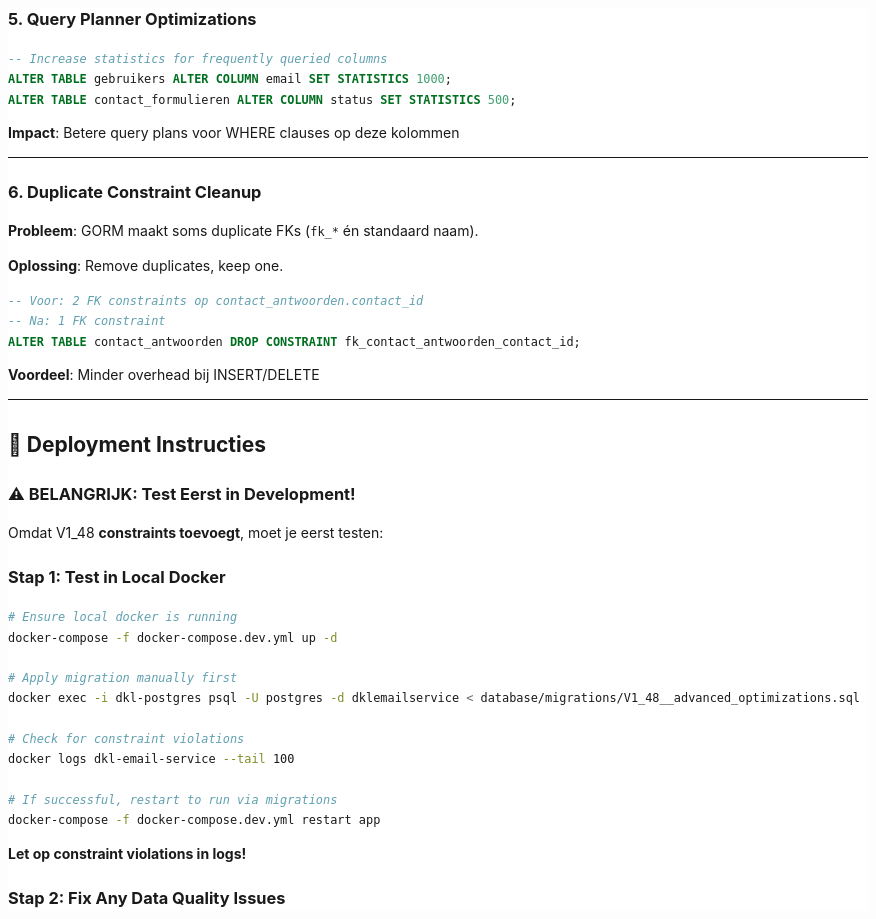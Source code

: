 ### 5. Query Planner Optimizations

```sql
-- Increase statistics for frequently queried columns
ALTER TABLE gebruikers ALTER COLUMN email SET STATISTICS 1000;
ALTER TABLE contact_formulieren ALTER COLUMN status SET STATISTICS 500;
```

**Impact**: Betere query plans voor WHERE clauses op deze kolommen

---

### 6. Duplicate Constraint Cleanup

**Probleem**: GORM maakt soms duplicate FKs (`fk_*` én standaard naam).

**Oplossing**: Remove duplicates, keep one.

```sql
-- Voor: 2 FK constraints op contact_antwoorden.contact_id
-- Na: 1 FK constraint
ALTER TABLE contact_antwoorden DROP CONSTRAINT fk_contact_antwoorden_contact_id;
```

**Voordeel**: Minder overhead bij INSERT/DELETE

---

## 🚀 Deployment Instructies

### ⚠️ BELANGRIJK: Test Eerst in Development!

Omdat V1_48 **constraints toevoegt**, moet je eerst testen:

### Stap 1: Test in Local Docker

```bash
# Ensure local docker is running
docker-compose -f docker-compose.dev.yml up -d

# Apply migration manually first
docker exec -i dkl-postgres psql -U postgres -d dklemailservice < database/migrations/V1_48__advanced_optimizations.sql

# Check for constraint violations
docker logs dkl-email-service --tail 100

# If successful, restart to run via migrations
docker-compose -f docker-compose.dev.yml restart app
```

**Let op constraint violations in logs!**

### Stap 2: Fix Any Data Quality Issues
